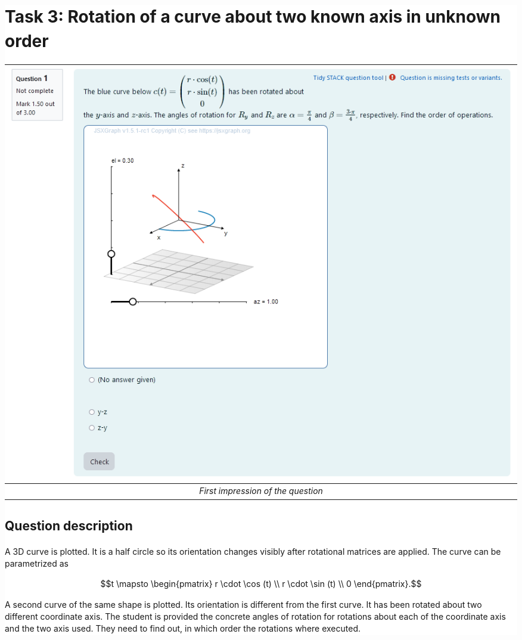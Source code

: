 
# Task 3: Rotation of a curve about two known axis in unknown order


| ![First impression](./images/Rotation_adaptive_task_3.png) |
|:--:|
| *First impression of the question* |


## Question description

A 3D curve is plotted. It is a half circle so its orientation changes visibly after rotational matrices are applied. The curve can be parametrized as
```math
t \mapsto \begin{pmatrix} 
r \cdot \cos (t) \\
r \cdot \sin (t) \\
0
\end{pmatrix}.
```
A second curve of the same shape is plotted. Its orientation is different from the first curve. It has been rotated about two different coordinate axis. The student is provided the concrete angles of rotation for rotations about each of the coordinate axis and the two axis used.
They need to find out, in which order the rotations where executed.
